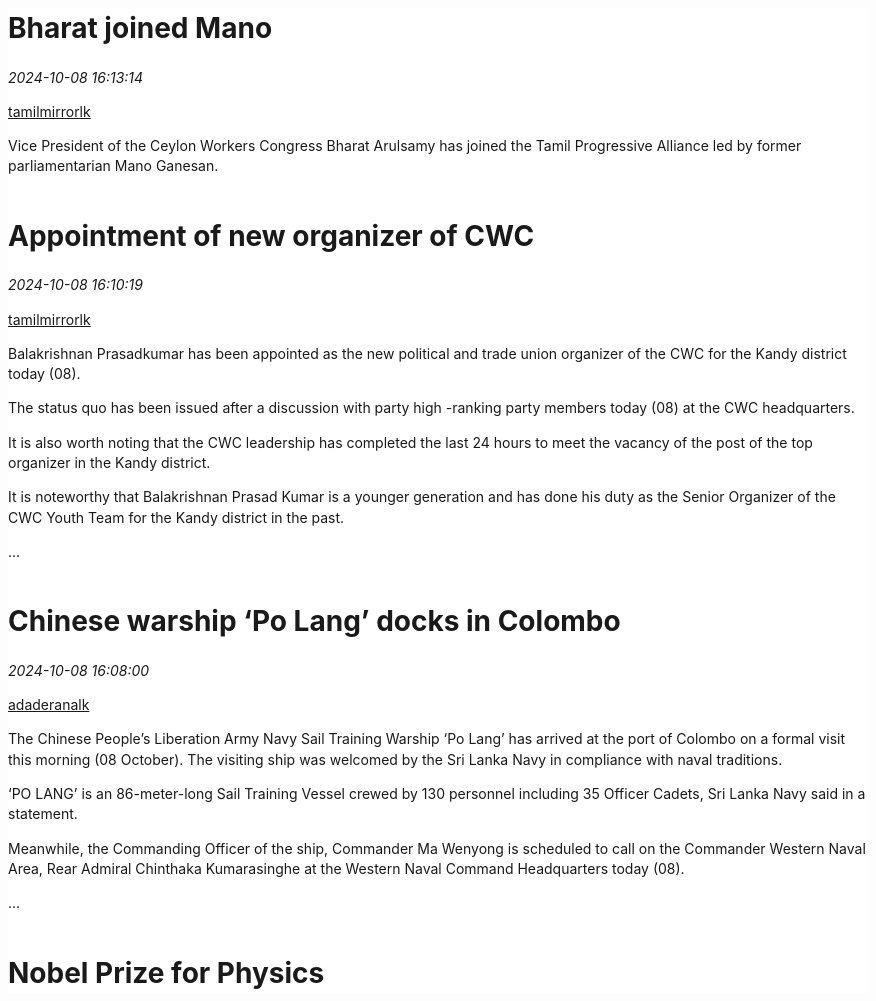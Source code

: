 

# Bharat joined Mano

*2024-10-08 16:13:14*

[tamilmirrorlk](https://www.tamilmirror.lk/செய்திகள்/மனோவுடன்-இணைந்தார்-பாரத்/175-345098)

Vice President of the Ceylon Workers Congress Bharat Arulsamy has joined the Tamil Progressive Alliance led by former parliamentarian Mano Ganesan.



# Appointment of new organizer of CWC

*2024-10-08 16:10:19*

[tamilmirrorlk](https://www.tamilmirror.lk/செய்திகள்/இ-தொ-காவின்-புதிய-அமைப்பாளர்-நியமனம்/175-345097)

Balakrishnan Prasadkumar has been appointed as the new political and trade union organizer of the CWC for the Kandy district today (08).

The status quo has been issued after a discussion with party high -ranking party members today (08) at the CWC headquarters.

It is also worth noting that the CWC leadership has completed the last 24 hours to meet the vacancy of the post of the top organizer in the Kandy district.

It is noteworthy that Balakrishnan Prasad Kumar is a younger generation and has done his duty as the Senior Organizer of the CWC Youth Team for the Kandy district in the past.

...



# Chinese warship ‘Po Lang’ docks in Colombo

*2024-10-08 16:08:00*

[adaderanalk](https://www.adaderana.lk/news/102533/chinese-warship-po-lang-docks-in-colombo)

The Chinese People’s Liberation Army Navy Sail Training Warship ‘Po Lang’ has arrived at the port of Colombo on a formal visit this morning (08 October). The visiting ship was welcomed by the Sri Lanka Navy in compliance with naval traditions.

‘PO LANG’ is an 86-meter-long Sail Training Vessel crewed by 130 personnel including 35 Officer Cadets, Sri Lanka Navy said in a statement.

Meanwhile, the Commanding Officer of the ship, Commander Ma Wenyong is scheduled to call on the Commander Western Naval Area, Rear Admiral Chinthaka Kumarasinghe at the Western Naval Command Headquarters today (08).

...



# Nobel Prize for Physics
